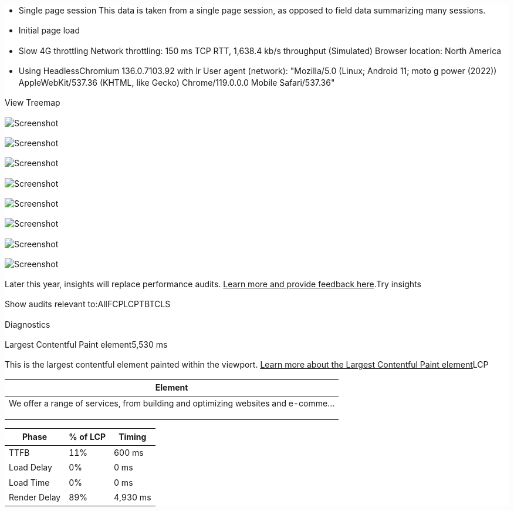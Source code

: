 - Single page session
This data is taken from a single page session, as opposed to field data summarizing many sessions.

- Initial page load
- Slow 4G throttling
Network throttling: 150 ms TCP RTT, 1,638.4 kb/s throughput (Simulated)
Browser location: North America

- Using HeadlessChromium 136.0.7103.92 with lr
User agent (network): "Mozilla/5.0 (Linux; Android 11; moto g power (2022)) AppleWebKit/537.36 (KHTML, like Gecko) Chrome/119.0.0.0 Mobile Safari/537.36"


View Treemap

![Screenshot](<Base64-Image-Removed>)

![Screenshot](<Base64-Image-Removed>)

![Screenshot](<Base64-Image-Removed>)

![Screenshot](<Base64-Image-Removed>)

![Screenshot](<Base64-Image-Removed>)

![Screenshot](<Base64-Image-Removed>)

![Screenshot](<Base64-Image-Removed>)

![Screenshot](<Base64-Image-Removed>)

Later this year, insights will replace performance audits. [Learn more and provide feedback here](https://github.com/GoogleChrome/lighthouse/discussions/16462).Try insights

Show audits relevant to:AllFCPLCPTBTCLS

Diagnostics

Largest Contentful Paint element5,530 ms

This is the largest contentful element painted within the viewport. [Learn more about the Largest Contentful Paint element](https://developer.chrome.com/docs/lighthouse/performance/lighthouse-largest-contentful-paint/?utm_source=lighthouse&utm_medium=lr)LCP

| Element |
| --- |
| We offer a range of services, from building and optimizing websites and e-comme…<br><p class="text-\[#AAAAAA\] text-xl max-w-3xl mx-auto" style="opacity: 1;"> |

| Phase | % of LCP | Timing |
| --- | --- | --- |
| TTFB | 11% | 600 ms |
| Load Delay | 0% | 0 ms |
| Load Time | 0% | 0 ms |
| Render Delay | 89% | 4,930 ms |
